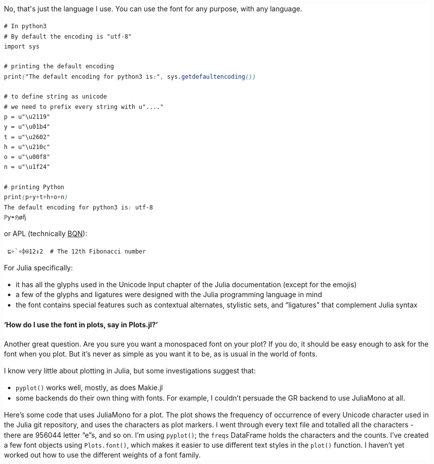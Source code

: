 No, that's just the language I use. You can use the font for any purpose, with any language.

```css
# In python3
# By default the encoding is "utf-8"
import sys

# printing the default encoding
print("The default encoding for python3 is:", sys.getdefaultencoding())

# to define string as unicode
# we need to prefix every string with u"...."
p = u"\u2119"
y = u"\u01b4"
t = u"\u2602"
h = u"\u210c"
o = u"\u00f8"
n = u"\u1f24"

# printing Python
print(p+y+t+h+o+n)
The default encoding for python3 is: utf-8
ℙƴ☂ℌøἤ
```

or APL (technically [BQN](https://github.com/mlochbaum/BQN)):

```css
 ⊑+`∘⌽⍟12↕2  # The 12th Fibonacci number
```

For Julia specifically:

* it has all the glyphs used in the Unicode Input chapter of the Julia documentation (except for the emojis)
* a few of the glyphs and ligatures were designed with the Julia programming language in mind
* the font contains special features such as contextual alternates, stylistic sets, and “ligatures” that complement Julia syntax

#### ‘How do I use the font in plots, say in Plots.jl?’

Another great question. Are you sure you want a monospaced font on your plot? If you do, it should be easy enough to ask for the font when you plot. But it’s never as simple as you want it to be, as is usual in the world of fonts.

I know very little about plotting in Julia, but some investigations suggest that:

- `pyplot()` works well, mostly, as does Makie.jl
- some backends do their own thing with fonts. For example, I couldn’t persuade the GR backend to use JuliaMono at all.

Here’s some code that uses JuliaMono for a plot. The plot shows the frequency of occurrence of every Unicode character used in the Julia git repository, and uses the characters as plot markers. I went through every text file and totalled all the characters - there are 956044 letter “e”s, and so on. I’m using `pyplot()`; the `freqs` DataFrame holds the characters and the counts. I’ve created a few font objects using `Plots.font()`, which makes it easier to use different text styles in the `plot()` function. I haven’t yet worked out how to use the different weights of a font family.
